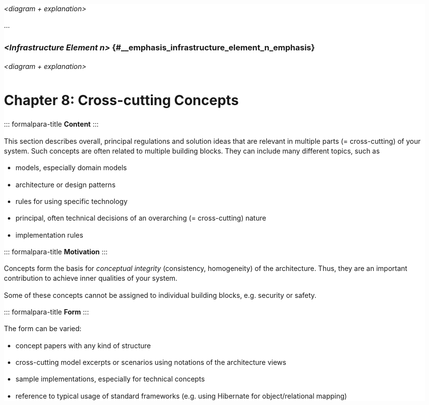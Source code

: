 *\<diagram + explanation>*

...

### *\<Infrastructure Element n>* {#__emphasis_infrastructure_element_n_emphasis}

*\<diagram + explanation>*

# Chapter 8: Cross-cutting Concepts

::: formalpara-title
**Content**
:::

This section describes overall, principal regulations and solution ideas
that are relevant in multiple parts (= cross-cutting) of your system.
Such concepts are often related to multiple building blocks. They can
include many different topics, such as

-   models, especially domain models

-   architecture or design patterns

-   rules for using specific technology

-   principal, often technical decisions of an overarching (=
    cross-cutting) nature

-   implementation rules

::: formalpara-title
**Motivation**
:::

Concepts form the basis for *conceptual integrity* (consistency,
homogeneity) of the architecture. Thus, they are an important
contribution to achieve inner qualities of your system.

Some of these concepts cannot be assigned to individual building blocks,
e.g. security or safety.

::: formalpara-title
**Form**
:::

The form can be varied:

-   concept papers with any kind of structure

-   cross-cutting model excerpts or scenarios using notations of the
    architecture views

-   sample implementations, especially for technical concepts

-   reference to typical usage of standard frameworks (e.g. using
    Hibernate for object/relational mapping)

